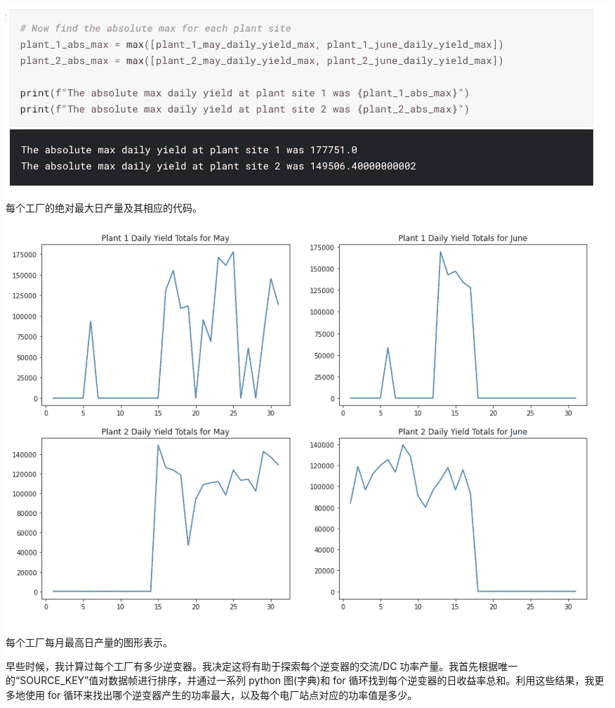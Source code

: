 ![](img/4d18285ea491f9246562df1ef49f3596.png)

每个工厂的绝对最大日产量及其相应的代码。

![](img/bd11709ad04cc9e9476d2e467a7f3752.png)

每个工厂每月最高日产量的图形表示。

早些时候，我计算过每个工厂有多少逆变器。我决定这将有助于探索每个逆变器的交流/DC 功率产量。我首先根据唯一的“SOURCE_KEY”值对数据帧进行排序，并通过一系列 python 图(字典)和 for 循环找到每个逆变器的日收益率总和。利用这些结果，我更多地使用 for 循环来找出哪个逆变器产生的功率最大，以及每个电厂站点对应的功率值是多少。
